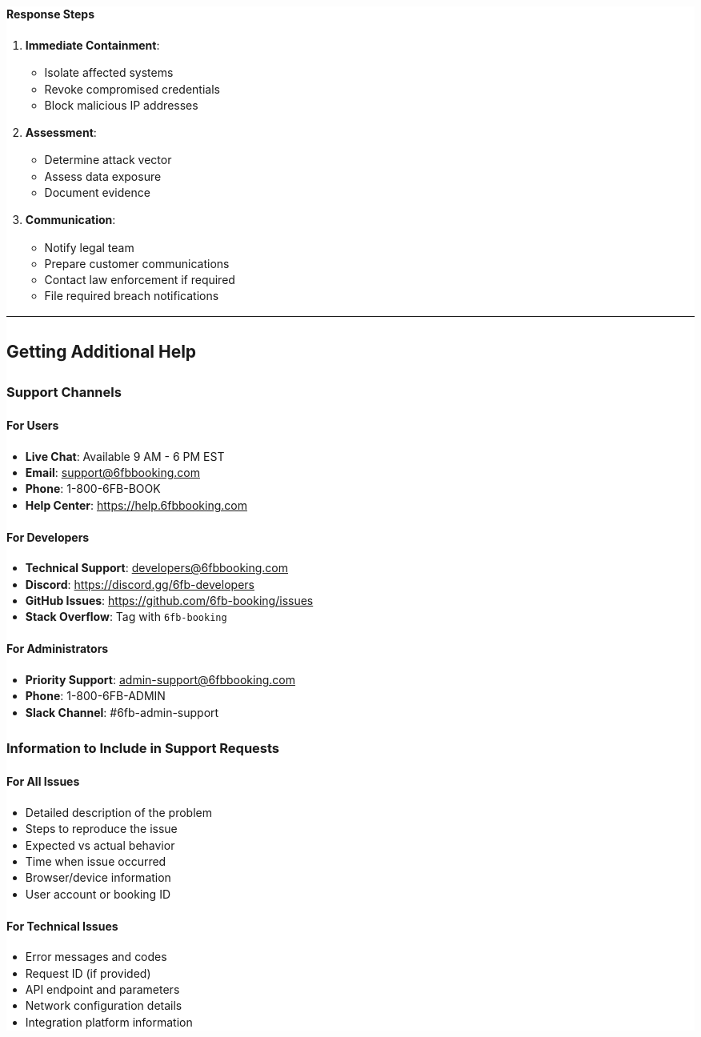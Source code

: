 #### Response Steps
1. **Immediate Containment**:
   - Isolate affected systems
   - Revoke compromised credentials
   - Block malicious IP addresses

2. **Assessment**:
   - Determine attack vector
   - Assess data exposure
   - Document evidence

3. **Communication**:
   - Notify legal team
   - Prepare customer communications
   - Contact law enforcement if required
   - File required breach notifications

---

## Getting Additional Help

### Support Channels

#### For Users
- **Live Chat**: Available 9 AM - 6 PM EST
- **Email**: support@6fbbooking.com
- **Phone**: 1-800-6FB-BOOK
- **Help Center**: https://help.6fbbooking.com

#### For Developers
- **Technical Support**: developers@6fbbooking.com
- **Discord**: https://discord.gg/6fb-developers
- **GitHub Issues**: https://github.com/6fb-booking/issues
- **Stack Overflow**: Tag with `6fb-booking`

#### For Administrators
- **Priority Support**: admin-support@6fbbooking.com
- **Phone**: 1-800-6FB-ADMIN
- **Slack Channel**: #6fb-admin-support

### Information to Include in Support Requests

#### For All Issues
- Detailed description of the problem
- Steps to reproduce the issue
- Expected vs actual behavior
- Time when issue occurred
- Browser/device information
- User account or booking ID

#### For Technical Issues
- Error messages and codes
- Request ID (if provided)
- API endpoint and parameters
- Network configuration details
- Integration platform information

